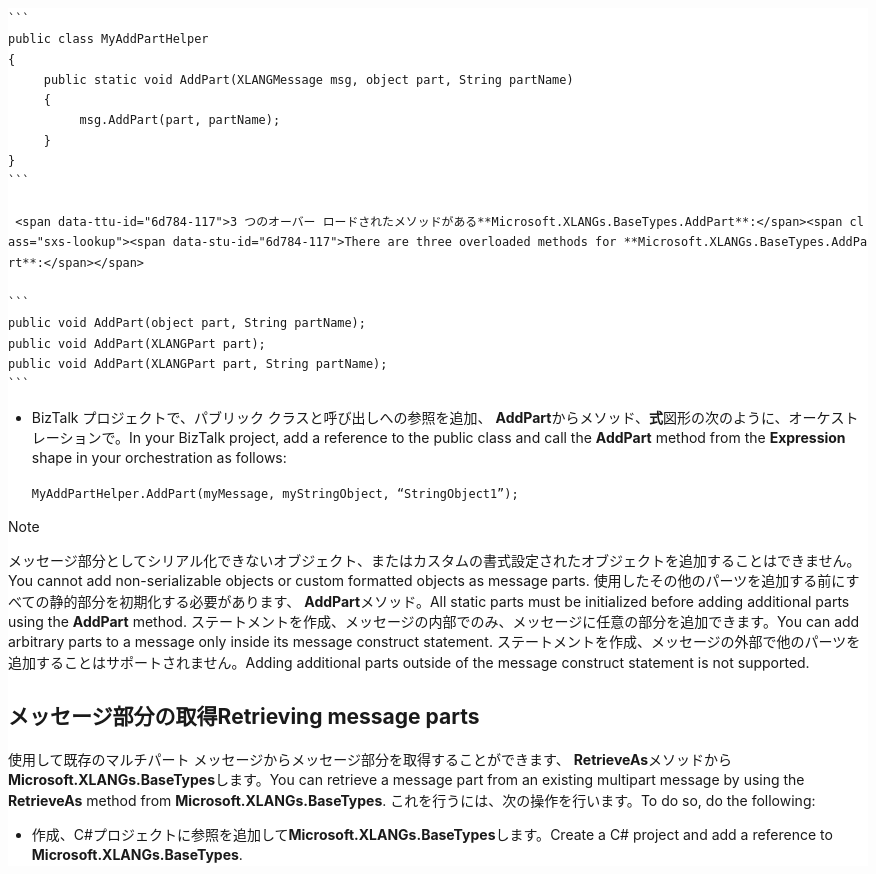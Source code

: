     ```  
    public class MyAddPartHelper  
    {  
         public static void AddPart(XLANGMessage msg, object part, String partName)  
         {  
              msg.AddPart(part, partName);  
         }  
    }  
    ```  
  
     <span data-ttu-id="6d784-117">3 つのオーバー ロードされたメソッドがある**Microsoft.XLANGs.BaseTypes.AddPart**:</span><span class="sxs-lookup"><span data-stu-id="6d784-117">There are three overloaded methods for **Microsoft.XLANGs.BaseTypes.AddPart**:</span></span>  
  
    ```  
    public void AddPart(object part, String partName);  
    public void AddPart(XLANGPart part);  
    public void AddPart(XLANGPart part, String partName);  
    ```  
  
-   <span data-ttu-id="6d784-118">BizTalk プロジェクトで、パブリック クラスと呼び出しへの参照を追加、 **AddPart**からメソッド、**式**図形の次のように、オーケストレーションで。</span><span class="sxs-lookup"><span data-stu-id="6d784-118">In your BizTalk project, add a reference to the public class and call the **AddPart** method from the **Expression** shape in your orchestration as follows:</span></span>  
  
    ```  
    MyAddPartHelper.AddPart(myMessage, myStringObject, “StringObject1”);  
    ```  
  
> [!NOTE]
>  <span data-ttu-id="6d784-119">メッセージ部分としてシリアル化できないオブジェクト、またはカスタムの書式設定されたオブジェクトを追加することはできません。</span><span class="sxs-lookup"><span data-stu-id="6d784-119">You cannot add non-serializable objects or custom formatted objects as message parts.</span></span> <span data-ttu-id="6d784-120">使用したその他のパーツを追加する前にすべての静的部分を初期化する必要があります、 **AddPart**メソッド。</span><span class="sxs-lookup"><span data-stu-id="6d784-120">All static parts must be initialized before adding additional parts using the **AddPart** method.</span></span> <span data-ttu-id="6d784-121">ステートメントを作成、メッセージの内部でのみ、メッセージに任意の部分を追加できます。</span><span class="sxs-lookup"><span data-stu-id="6d784-121">You can add arbitrary parts to a message only inside its message construct statement.</span></span> <span data-ttu-id="6d784-122">ステートメントを作成、メッセージの外部で他のパーツを追加することはサポートされません。</span><span class="sxs-lookup"><span data-stu-id="6d784-122">Adding additional parts outside of the message construct statement is not supported.</span></span>  
  
## <a name="retrieving-message-parts"></a><span data-ttu-id="6d784-123">メッセージ部分の取得</span><span class="sxs-lookup"><span data-stu-id="6d784-123">Retrieving message parts</span></span>  
 <span data-ttu-id="6d784-124">使用して既存のマルチパート メッセージからメッセージ部分を取得することができます、 **RetrieveAs**メソッドから**Microsoft.XLANGs.BaseTypes**します。</span><span class="sxs-lookup"><span data-stu-id="6d784-124">You can retrieve a message part from an existing multipart message by using the **RetrieveAs** method from **Microsoft.XLANGs.BaseTypes**.</span></span> <span data-ttu-id="6d784-125">これを行うには、次の操作を行います。</span><span class="sxs-lookup"><span data-stu-id="6d784-125">To do so, do the following:</span></span>  
  
-   <span data-ttu-id="6d784-126">作成、C#プロジェクトに参照を追加して**Microsoft.XLANGs.BaseTypes**します。</span><span class="sxs-lookup"><span data-stu-id="6d784-126">Create a C# project and add a reference to **Microsoft.XLANGs.BaseTypes**.</span></span>  
  